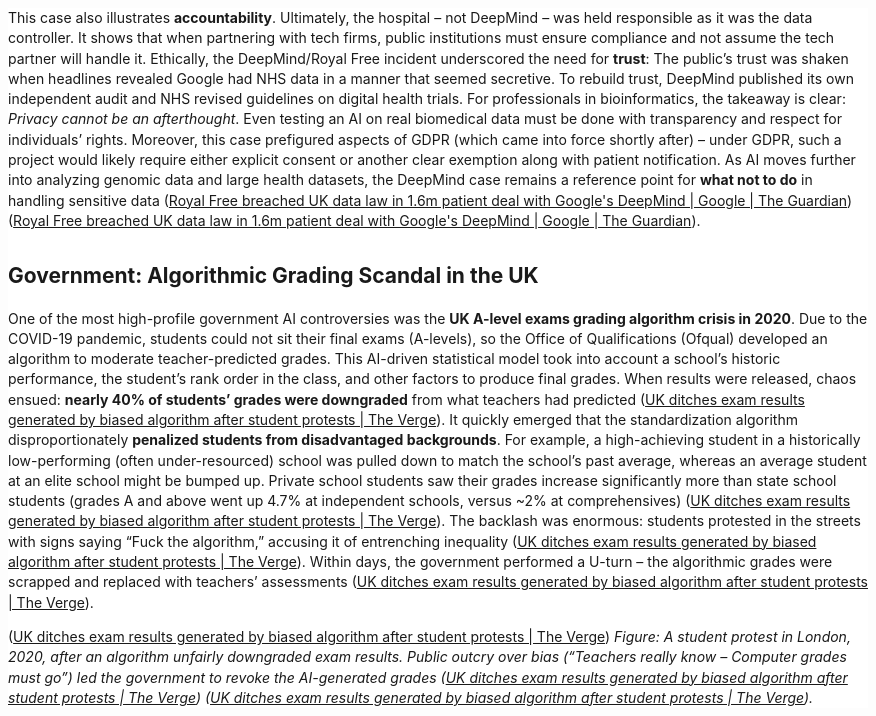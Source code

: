 This case also illustrates **accountability**. Ultimately, the hospital – not DeepMind – was held responsible as it was the data controller. It shows that when partnering with tech firms, public institutions must ensure compliance and not assume the tech partner will handle it. Ethically, the DeepMind/Royal Free incident underscored the need for **trust**: The public’s trust was shaken when headlines revealed Google had NHS data in a manner that seemed secretive. To rebuild trust, DeepMind published its own independent audit and NHS revised guidelines on digital health trials. For professionals in bioinformatics, the takeaway is clear: *Privacy cannot be an afterthought*. Even testing an AI on real biomedical data must be done with transparency and respect for individuals’ rights. Moreover, this case prefigured aspects of GDPR (which came into force shortly after) – under GDPR, such a project would likely require either explicit consent or another clear exemption along with patient notification. As AI moves further into analyzing genomic data and large health datasets, the DeepMind case remains a reference point for **what not to do** in handling sensitive data ([Royal Free breached UK data law in 1.6m patient deal with Google's DeepMind | Google | The Guardian](https://www.theguardian.com/technology/2017/jul/03/google-deepmind-16m-patient-royal-free-deal-data-protection-act#:~:text=London%E2%80%99s%20Royal%20Free%20hospital%20failed,to%20the%20Information%20Commissioner%E2%80%99s%20Office)) ([Royal Free breached UK data law in 1.6m patient deal with Google's DeepMind | Google | The Guardian](https://www.theguardian.com/technology/2017/jul/03/google-deepmind-16m-patient-royal-free-deal-data-protection-act#:~:text=continued%20to%20undergo%20testing%20after,as%20part%20of%20the%20test)).

## Government: Algorithmic Grading Scandal in the UK 
One of the most high-profile government AI controversies was the **UK A-level exams grading algorithm crisis in 2020**. Due to the COVID-19 pandemic, students could not sit their final exams (A-levels), so the Office of Qualifications (Ofqual) developed an algorithm to moderate teacher-predicted grades. This AI-driven statistical model took into account a school’s historic performance, the student’s rank order in the class, and other factors to produce final grades. When results were released, chaos ensued: **nearly 40% of students’ grades were downgraded** from what teachers had predicted ([UK ditches exam results generated by biased algorithm after student protests | The Verge](https://www.theverge.com/2020/8/17/21372045/uk-a-level-results-algorithm-biased-coronavirus-covid-19-pandemic-university-applications#:~:text=But%20it%E2%80%99s%20also%20led%20to,at%20the%20university%20of%20choice)). It quickly emerged that the standardization algorithm disproportionately **penalized students from disadvantaged backgrounds**. For example, a high-achieving student in a historically low-performing (often under-resourced) school was pulled down to match the school’s past average, whereas an average student at an elite school might be bumped up. Private school students saw their grades increase significantly more than state school students (grades A and above went up 4.7% at independent schools, versus ~2% at comprehensives) ([UK ditches exam results generated by biased algorithm after student protests | The Verge](https://www.theverge.com/2020/8/17/21372045/uk-a-level-results-algorithm-biased-coronavirus-covid-19-pandemic-university-applications#:~:text=total%20of%20almost%2040%20percent,at%20the%20university%20of%20choice)). The backlash was enormous: students protested in the streets with signs saying “Fuck the algorithm,” accusing it of entrenching inequality ([UK ditches exam results generated by biased algorithm after student protests | The Verge](https://www.theverge.com/2020/8/17/21372045/uk-a-level-results-algorithm-biased-coronavirus-covid-19-pandemic-university-applications#:~:text=The%20UK%20has%20said%20that,the%20country%E2%80%99s%20Department%20for%20Education)). Within days, the government performed a U-turn – the algorithmic grades were scrapped and replaced with teachers’ assessments ([UK ditches exam results generated by biased algorithm after student protests | The Verge](https://www.theverge.com/2020/8/17/21372045/uk-a-level-results-algorithm-biased-coronavirus-covid-19-pandemic-university-applications#:~:text=Instead%2C%20students%20will%20receive%20grades,previously%20seen%20125%2C000%20results%20downgraded)).

 ([UK ditches exam results generated by biased algorithm after student protests | The Verge](https://www.theverge.com/2020/8/17/21372045/uk-a-level-results-algorithm-biased-coronavirus-covid-19-pandemic-university-applications)) *Figure: A student protest in London, 2020, after an algorithm unfairly downgraded exam results. Public outcry over bias (“Teachers really know – Computer grades must go”) led the government to revoke the AI-generated grades ([UK ditches exam results generated by biased algorithm after student protests | The Verge](https://www.theverge.com/2020/8/17/21372045/uk-a-level-results-algorithm-biased-coronavirus-covid-19-pandemic-university-applications#:~:text=The%20UK%20has%20said%20that,the%20country%E2%80%99s%20Department%20for%20Education)) ([UK ditches exam results generated by biased algorithm after student protests | The Verge](https://www.theverge.com/2020/8/17/21372045/uk-a-level-results-algorithm-biased-coronavirus-covid-19-pandemic-university-applications#:~:text=But%20it%E2%80%99s%20also%20led%20to,at%20the%20university%20of%20choice)).* 
